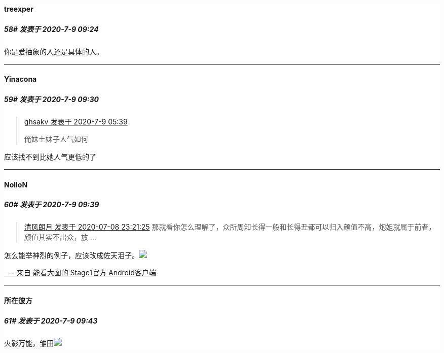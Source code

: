 ####  treexper  
##### 58#       发表于 2020-7-9 09:24




你是爱抽象的人还是具体的人。







*****

####  Yinacona  
##### 59#       发表于 2020-7-9 09:30



<blockquote><a href="httphttps://bbs.saraba1st.com/2b/forum.php?mod=redirect&amp;goto=findpost&amp;pid=48124803&amp;ptid=1946720" target="_blank">ghsakv 发表于 2020-7-9 05:39</a>

俺妹土妹子人气如何</blockquote>
应该找不到比她人气更低的了







*****

####  NolloN  
##### 60#       发表于 2020-7-9 09:39



<blockquote><a href="httphttps://bbs.saraba1st.com/2b/forum.php?mod=redirect&amp;goto=findpost&amp;pid=48122903&amp;ptid=1946720" target="_blank">清风朗月 发表于 2020-07-08 23:21:25</a>
那就看你怎么理解了，众所周知长得一般和长得丑都可以归入颜值不高，炮姐就属于前者，颜值其实不出众，放 ...</blockquote>怎么能举神烈的例子，应该改成佐天泪子。<img src="https://static.saraba1st.com/image/smiley/face2017/025.png" referrerpolicy="no-referrer">

[  -- 来自 能看大图的 Stage1官方 Android客户端](https://www.coolapk.com/apk/140634)







*****

####  所在彼方  
##### 61#       发表于 2020-7-9 09:43




火影万能，雏田<img src="https://static.saraba1st.com/image/smiley/face2017/037.png" referrerpolicy="no-referrer">





